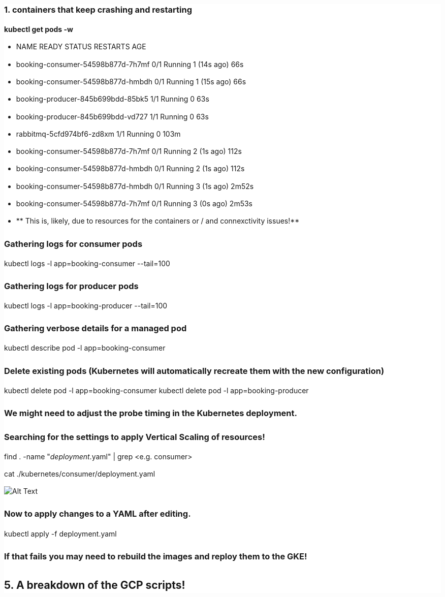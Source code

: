 ### 1. containers that keep crashing and restarting
**kubectl get pods -w**
* NAME                                READY   STATUS    RESTARTS      AGE
* booking-consumer-54598b877d-7h7mf   0/1     Running   1 (14s ago)   66s
* booking-consumer-54598b877d-hmbdh   0/1     Running   1 (15s ago)   66s
* booking-producer-845b699bdd-85bk5   1/1     Running   0             63s
* booking-producer-845b699bdd-vd727   1/1     Running   0             63s
* rabbitmq-5cfd974bf6-zd8xm           1/1     Running   0             103m
* booking-consumer-54598b877d-7h7mf   0/1     Running   2 (1s ago)    112s
* booking-consumer-54598b877d-hmbdh   0/1     Running   2 (1s ago)    112s
* booking-consumer-54598b877d-hmbdh   0/1     Running   3 (1s ago)    2m52s
* booking-consumer-54598b877d-7h7mf   0/1     Running   3 (0s ago)    2m53s

* ** This is, likely, due to resources for the containers or / and connexctivity issues!**


### Gathering logs for consumer pods
kubectl logs -l app=booking-consumer --tail=100

### Gathering logs for producer pods
kubectl logs -l app=booking-producer --tail=100

### Gathering verbose details for a managed pod
kubectl describe pod -l app=booking-consumer

### Delete existing pods (Kubernetes will automatically recreate them with the new configuration)
kubectl delete pod -l app=booking-consumer
kubectl delete pod -l app=booking-producer

### We might need to adjust the probe timing in the Kubernetes deployment. 

### Searching for the settings to apply Vertical Scaling of resources! 
find . -name "*deployment*.yaml" | grep <e.g. consumer>


cat ./kubernetes/consumer/deployment.yaml 

![Alt Text](./jsb3.png)

### Now to apply changes to a YAML after editing. 
kubectl apply -f deployment.yaml 

### If that fails you may need to rebuild the images and reploy them to the GKE!


## 5. A breakdown of the GCP scripts!
